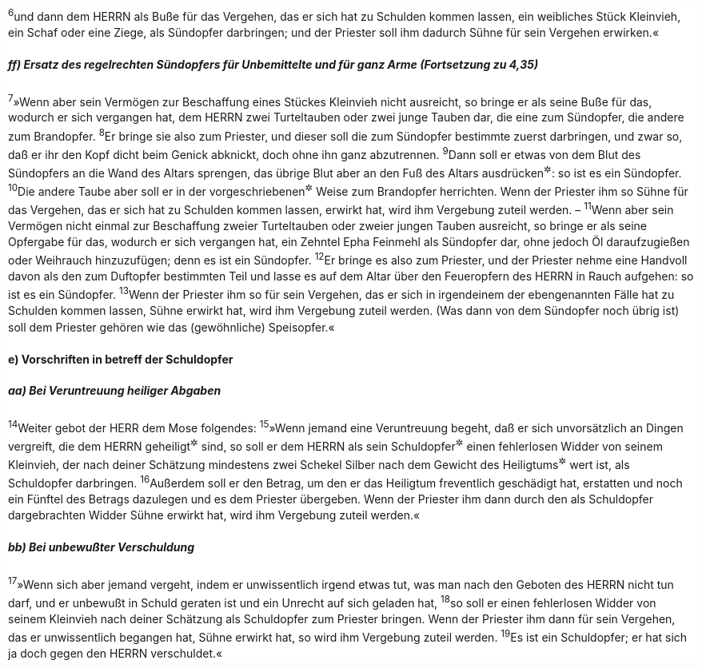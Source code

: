 <sup>6</sup>und dann dem HERRN als Buße für das Vergehen, das er sich hat zu Schulden kommen lassen, ein weibliches Stück Kleinvieh, ein Schaf oder eine Ziege, als Sündopfer darbringen; und der Priester soll ihm dadurch Sühne für sein Vergehen erwirken.«

##### ff) Ersatz des regelrechten Sündopfers für Unbemittelte und für ganz Arme (Fortsetzung zu 4,35)

<sup>7</sup>»Wenn aber sein Vermögen zur Beschaffung eines Stückes Kleinvieh nicht ausreicht, so bringe er als seine Buße für das, wodurch er sich vergangen hat, dem HERRN zwei Turteltauben oder zwei junge Tauben dar, die eine zum Sündopfer, die andere zum Brandopfer.
<sup>8</sup>Er bringe sie also zum Priester, und dieser soll die zum Sündopfer bestimmte zuerst darbringen, und zwar so, daß er ihr den Kopf dicht beim Genick abknickt, doch ohne ihn ganz abzutrennen.
<sup>9</sup>Dann soll er etwas von dem Blut des Sündopfers an die Wand des Altars sprengen, das übrige Blut aber an den Fuß des Altars ausdrücken<sup title="= auslaufen lassen">&#x2732;</sup>: so ist es ein Sündopfer.
<sup>10</sup>Die andere Taube aber soll er in der vorgeschriebenen<sup title="oder: gehörigen">&#x2732;</sup> Weise zum Brandopfer herrichten. Wenn der Priester ihm so Sühne für das Vergehen, das er sich hat zu Schulden kommen lassen, erwirkt hat, wird ihm Vergebung zuteil werden. –
<sup>11</sup>Wenn aber sein Vermögen nicht einmal zur Beschaffung zweier Turteltauben oder zweier jungen Tauben ausreicht, so bringe er als seine Opfergabe für das, wodurch er sich vergangen hat, ein Zehntel Epha Feinmehl als Sündopfer dar, ohne jedoch Öl daraufzugießen oder Weihrauch hinzuzufügen; denn es ist ein Sündopfer.
<sup>12</sup>Er bringe es also zum Priester, und der Priester nehme eine Handvoll davon als den zum Duftopfer bestimmten Teil und lasse es auf dem Altar über den Feueropfern des HERRN in Rauch aufgehen: so ist es ein Sündopfer.
<sup>13</sup>Wenn der Priester ihm so für sein Vergehen, das er sich in irgendeinem der ebengenannten Fälle hat zu Schulden kommen lassen, Sühne erwirkt hat, wird ihm Vergebung zuteil werden. (Was dann von dem Sündopfer noch übrig ist) soll dem Priester gehören wie das (gewöhnliche) Speisopfer.«

#### e) Vorschriften in betreff der Schuldopfer

##### aa) Bei Veruntreuung heiliger Abgaben

<sup>14</sup>Weiter gebot der HERR dem Mose folgendes:
<sup>15</sup>»Wenn jemand eine Veruntreuung begeht, daß er sich unvorsätzlich an Dingen vergreift, die dem HERRN geheiligt<sup title="oder: geweiht">&#x2732;</sup> sind, so soll er dem HERRN als sein Schuldopfer<sup title="= seine Buße">&#x2732;</sup> einen fehlerlosen Widder von seinem Kleinvieh, der nach deiner Schätzung mindestens zwei Schekel Silber nach dem Gewicht des Heiligtums<sup title="vgl. 2.Mose 30,13">&#x2732;</sup> wert ist, als Schuldopfer darbringen.
<sup>16</sup>Außerdem soll er den Betrag, um den er das Heiligtum freventlich geschädigt hat, erstatten und noch ein Fünftel des Betrags dazulegen und es dem Priester übergeben. Wenn der Priester ihm dann durch den als Schuldopfer dargebrachten Widder Sühne erwirkt hat, wird ihm Vergebung zuteil werden.«

##### bb) Bei unbewußter Verschuldung

<sup>17</sup>»Wenn sich aber jemand vergeht, indem er unwissentlich irgend etwas tut, was man nach den Geboten des HERRN nicht tun darf, und er unbewußt in Schuld geraten ist und ein Unrecht auf sich geladen hat,
<sup>18</sup>so soll er einen fehlerlosen Widder von seinem Kleinvieh nach deiner Schätzung als Schuldopfer zum Priester bringen. Wenn der Priester ihm dann für sein Vergehen, das er unwissentlich begangen hat, Sühne erwirkt hat, so wird ihm Vergebung zuteil werden.
<sup>19</sup>Es ist ein Schuldopfer; er hat sich ja doch gegen den HERRN verschuldet.«
